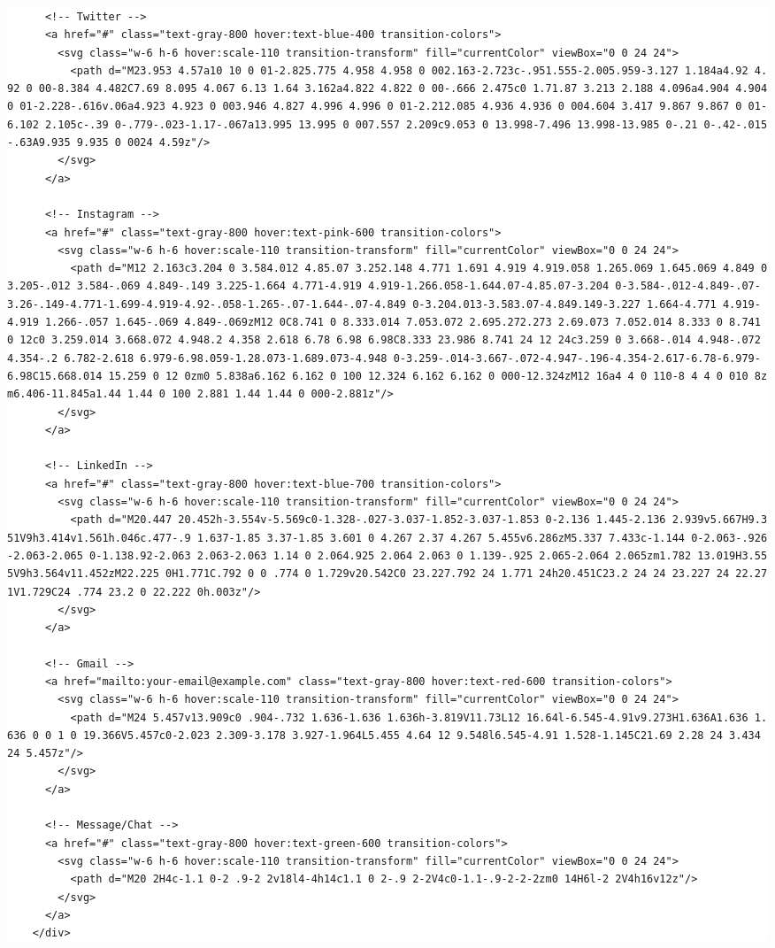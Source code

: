           <!-- Twitter -->
          <a href="#" class="text-gray-800 hover:text-blue-400 transition-colors">
            <svg class="w-6 h-6 hover:scale-110 transition-transform" fill="currentColor" viewBox="0 0 24 24">
              <path d="M23.953 4.57a10 10 0 01-2.825.775 4.958 4.958 0 002.163-2.723c-.951.555-2.005.959-3.127 1.184a4.92 4.92 0 00-8.384 4.482C7.69 8.095 4.067 6.13 1.64 3.162a4.822 4.822 0 00-.666 2.475c0 1.71.87 3.213 2.188 4.096a4.904 4.904 0 01-2.228-.616v.06a4.923 4.923 0 003.946 4.827 4.996 4.996 0 01-2.212.085 4.936 4.936 0 004.604 3.417 9.867 9.867 0 01-6.102 2.105c-.39 0-.779-.023-1.17-.067a13.995 13.995 0 007.557 2.209c9.053 0 13.998-7.496 13.998-13.985 0-.21 0-.42-.015-.63A9.935 9.935 0 0024 4.59z"/>
            </svg>
          </a>

          <!-- Instagram -->
          <a href="#" class="text-gray-800 hover:text-pink-600 transition-colors">
            <svg class="w-6 h-6 hover:scale-110 transition-transform" fill="currentColor" viewBox="0 0 24 24">
              <path d="M12 2.163c3.204 0 3.584.012 4.85.07 3.252.148 4.771 1.691 4.919 4.919.058 1.265.069 1.645.069 4.849 0 3.205-.012 3.584-.069 4.849-.149 3.225-1.664 4.771-4.919 4.919-1.266.058-1.644.07-4.85.07-3.204 0-3.584-.012-4.849-.07-3.26-.149-4.771-1.699-4.919-4.92-.058-1.265-.07-1.644-.07-4.849 0-3.204.013-3.583.07-4.849.149-3.227 1.664-4.771 4.919-4.919 1.266-.057 1.645-.069 4.849-.069zM12 0C8.741 0 8.333.014 7.053.072 2.695.272.273 2.69.073 7.052.014 8.333 0 8.741 0 12c0 3.259.014 3.668.072 4.948.2 4.358 2.618 6.78 6.98 6.98C8.333 23.986 8.741 24 12 24c3.259 0 3.668-.014 4.948-.072 4.354-.2 6.782-2.618 6.979-6.98.059-1.28.073-1.689.073-4.948 0-3.259-.014-3.667-.072-4.947-.196-4.354-2.617-6.78-6.979-6.98C15.668.014 15.259 0 12 0zm0 5.838a6.162 6.162 0 100 12.324 6.162 6.162 0 000-12.324zM12 16a4 4 0 110-8 4 4 0 010 8zm6.406-11.845a1.44 1.44 0 100 2.881 1.44 1.44 0 000-2.881z"/>
            </svg>
          </a>

          <!-- LinkedIn -->
          <a href="#" class="text-gray-800 hover:text-blue-700 transition-colors">
            <svg class="w-6 h-6 hover:scale-110 transition-transform" fill="currentColor" viewBox="0 0 24 24">
              <path d="M20.447 20.452h-3.554v-5.569c0-1.328-.027-3.037-1.852-3.037-1.853 0-2.136 1.445-2.136 2.939v5.667H9.351V9h3.414v1.561h.046c.477-.9 1.637-1.85 3.37-1.85 3.601 0 4.267 2.37 4.267 5.455v6.286zM5.337 7.433c-1.144 0-2.063-.926-2.063-2.065 0-1.138.92-2.063 2.063-2.063 1.14 0 2.064.925 2.064 2.063 0 1.139-.925 2.065-2.064 2.065zm1.782 13.019H3.555V9h3.564v11.452zM22.225 0H1.771C.792 0 0 .774 0 1.729v20.542C0 23.227.792 24 1.771 24h20.451C23.2 24 24 23.227 24 22.271V1.729C24 .774 23.2 0 22.222 0h.003z"/>
            </svg>
          </a>

          <!-- Gmail -->
          <a href="mailto:your-email@example.com" class="text-gray-800 hover:text-red-600 transition-colors">
            <svg class="w-6 h-6 hover:scale-110 transition-transform" fill="currentColor" viewBox="0 0 24 24">
              <path d="M24 5.457v13.909c0 .904-.732 1.636-1.636 1.636h-3.819V11.73L12 16.64l-6.545-4.91v9.273H1.636A1.636 1.636 0 0 1 0 19.366V5.457c0-2.023 2.309-3.178 3.927-1.964L5.455 4.64 12 9.548l6.545-4.91 1.528-1.145C21.69 2.28 24 3.434 24 5.457z"/>
            </svg>
          </a>

          <!-- Message/Chat -->
          <a href="#" class="text-gray-800 hover:text-green-600 transition-colors">
            <svg class="w-6 h-6 hover:scale-110 transition-transform" fill="currentColor" viewBox="0 0 24 24">
              <path d="M20 2H4c-1.1 0-2 .9-2 2v18l4-4h14c1.1 0 2-.9 2-2V4c0-1.1-.9-2-2-2zm0 14H6l-2 2V4h16v12z"/>
            </svg>
          </a>
        </div>
